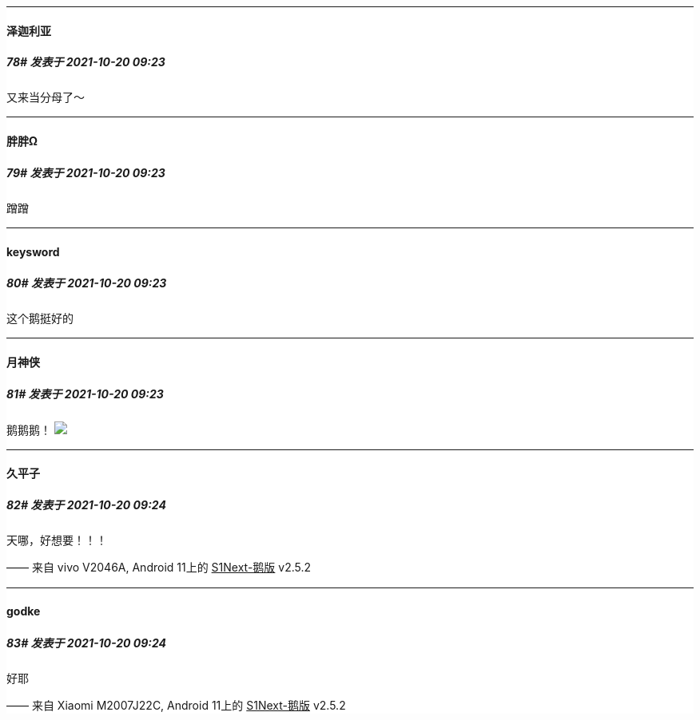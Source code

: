 *****

####  泽迦利亚  
##### 78#       发表于 2021-10-20 09:23


又来当分母了～


*****

####  胖胖Ω  
##### 79#       发表于 2021-10-20 09:23


蹭蹭


*****

####  keysword  
##### 80#       发表于 2021-10-20 09:23


这个鹅挺好的


*****

####  月神侠  
##### 81#       发表于 2021-10-20 09:23


鹅鹅鹅！
<img src="https://static.saraba1st.com/image/smiley/goose2017/037.png" referrerpolicy="no-referrer">


*****

####  久平子  
##### 82#       发表于 2021-10-20 09:24


天哪，好想要！！！

—— 来自 vivo V2046A, Android 11上的 [S1Next-鹅版](https://github.com/ykrank/S1-Next/releases) v2.5.2


*****

####  godke  
##### 83#       发表于 2021-10-20 09:24


好耶

—— 来自 Xiaomi M2007J22C, Android 11上的 [S1Next-鹅版](https://github.com/ykrank/S1-Next/releases) v2.5.2

